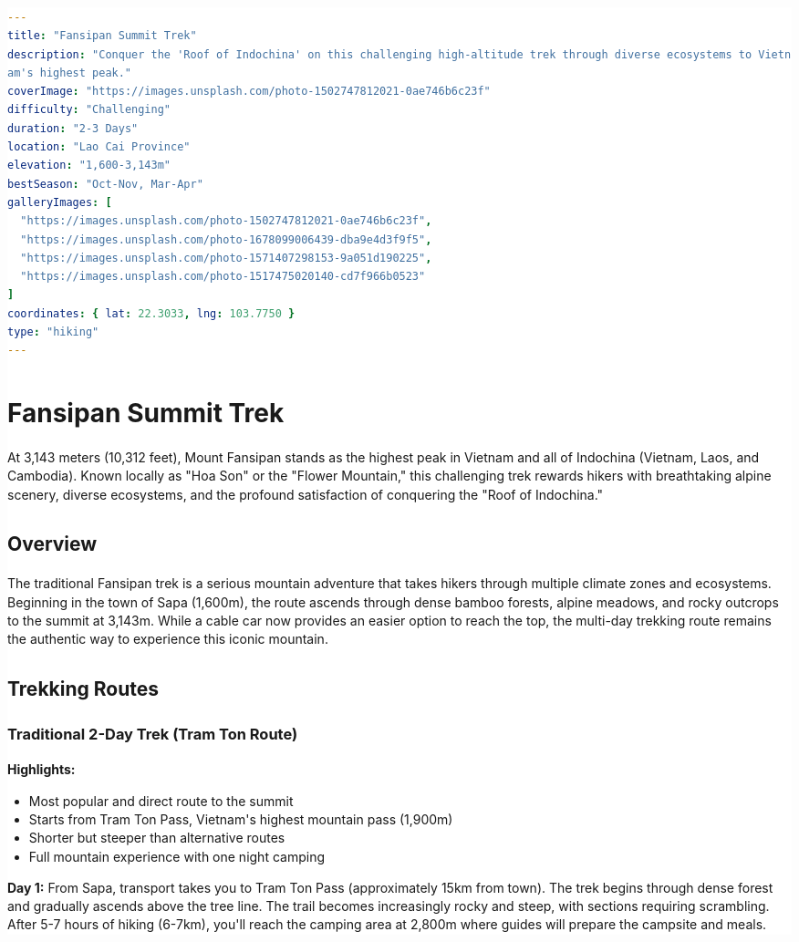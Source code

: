 ```yaml
---
title: "Fansipan Summit Trek"
description: "Conquer the 'Roof of Indochina' on this challenging high-altitude trek through diverse ecosystems to Vietnam's highest peak."
coverImage: "https://images.unsplash.com/photo-1502747812021-0ae746b6c23f"
difficulty: "Challenging"
duration: "2-3 Days"
location: "Lao Cai Province"
elevation: "1,600-3,143m"
bestSeason: "Oct-Nov, Mar-Apr"
galleryImages: [
  "https://images.unsplash.com/photo-1502747812021-0ae746b6c23f",
  "https://images.unsplash.com/photo-1678099006439-dba9e4d3f9f5",
  "https://images.unsplash.com/photo-1571407298153-9a051d190225",
  "https://images.unsplash.com/photo-1517475020140-cd7f966b0523"
]
coordinates: { lat: 22.3033, lng: 103.7750 }
type: "hiking"
---
```


# Fansipan Summit Trek

At 3,143 meters (10,312 feet), Mount Fansipan stands as the highest peak in Vietnam and all of Indochina (Vietnam, Laos, and Cambodia). Known locally as "Hoa Son" or the "Flower Mountain," this challenging trek rewards hikers with breathtaking alpine scenery, diverse ecosystems, and the profound satisfaction of conquering the "Roof of Indochina."

## Overview

The traditional Fansipan trek is a serious mountain adventure that takes hikers through multiple climate zones and ecosystems. Beginning in the town of Sapa (1,600m), the route ascends through dense bamboo forests, alpine meadows, and rocky outcrops to the summit at 3,143m. While a cable car now provides an easier option to reach the top, the multi-day trekking route remains the authentic way to experience this iconic mountain.

## Trekking Routes

### Traditional 2-Day Trek (Tram Ton Route)

**Highlights:**
- Most popular and direct route to the summit
- Starts from Tram Ton Pass, Vietnam's highest mountain pass (1,900m)
- Shorter but steeper than alternative routes
- Full mountain experience with one night camping

**Day 1:** From Sapa, transport takes you to Tram Ton Pass (approximately 15km from town). The trek begins through dense forest and gradually ascends above the tree line. The trail becomes increasingly rocky and steep, with sections requiring scrambling. After 5-7 hours of hiking (6-7km), you'll reach the camping area at 2,800m where guides will prepare the campsite and meals.
